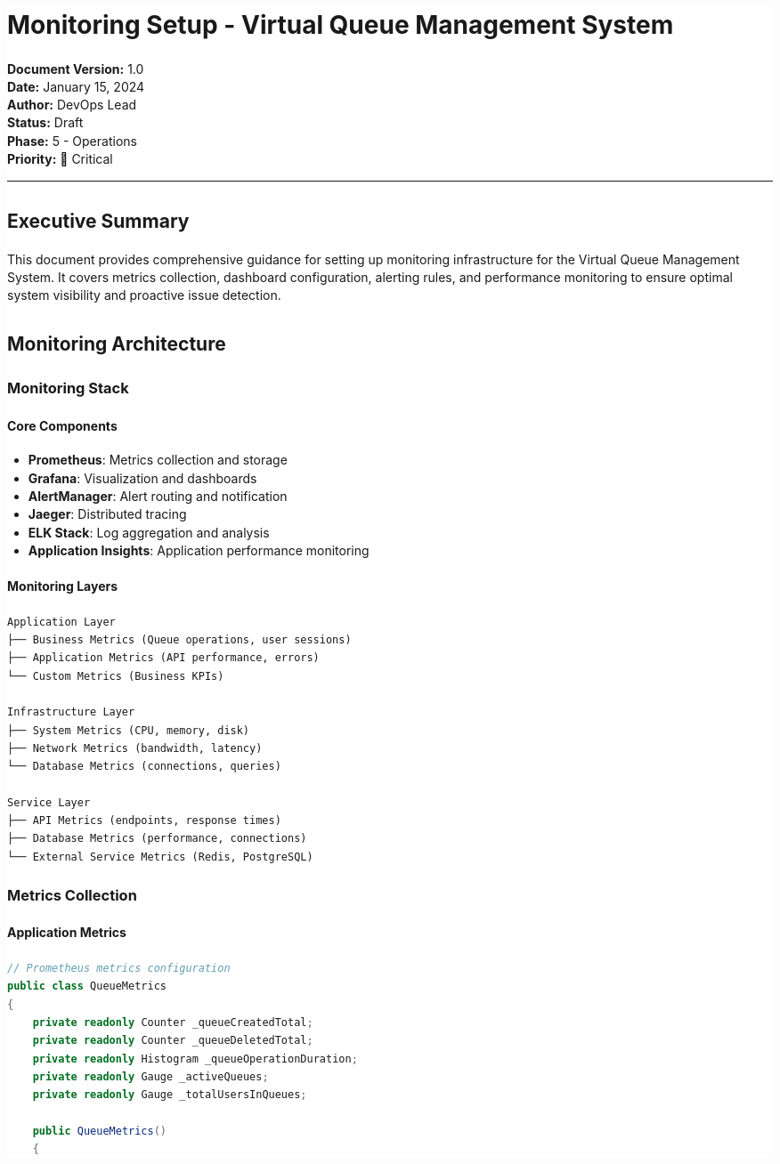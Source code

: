 # Monitoring Setup - Virtual Queue Management System

**Document Version:** 1.0  
**Date:** January 15, 2024  
**Author:** DevOps Lead  
**Status:** Draft  
**Phase:** 5 - Operations  
**Priority:** 🔴 Critical  

---

## Executive Summary

This document provides comprehensive guidance for setting up monitoring infrastructure for the Virtual Queue Management System. It covers metrics collection, dashboard configuration, alerting rules, and performance monitoring to ensure optimal system visibility and proactive issue detection.

## Monitoring Architecture

### **Monitoring Stack**

#### **Core Components**
- **Prometheus**: Metrics collection and storage
- **Grafana**: Visualization and dashboards
- **AlertManager**: Alert routing and notification
- **Jaeger**: Distributed tracing
- **ELK Stack**: Log aggregation and analysis
- **Application Insights**: Application performance monitoring

#### **Monitoring Layers**
```
Application Layer
├── Business Metrics (Queue operations, user sessions)
├── Application Metrics (API performance, errors)
└── Custom Metrics (Business KPIs)

Infrastructure Layer
├── System Metrics (CPU, memory, disk)
├── Network Metrics (bandwidth, latency)
└── Database Metrics (connections, queries)

Service Layer
├── API Metrics (endpoints, response times)
├── Database Metrics (performance, connections)
└── External Service Metrics (Redis, PostgreSQL)
```

### **Metrics Collection**

#### **Application Metrics**
```csharp
// Prometheus metrics configuration
public class QueueMetrics
{
    private readonly Counter _queueCreatedTotal;
    private readonly Counter _queueDeletedTotal;
    private readonly Histogram _queueOperationDuration;
    private readonly Gauge _activeQueues;
    private readonly Gauge _totalUsersInQueues;

    public QueueMetrics()
    {
```